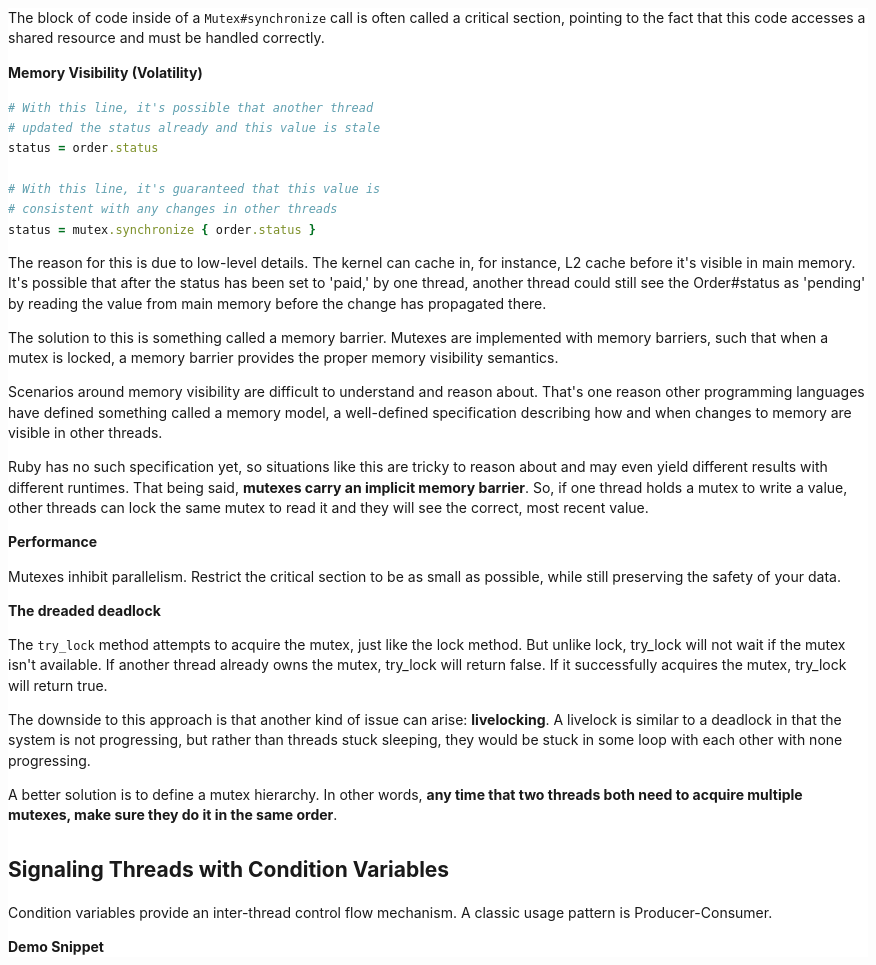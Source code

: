 The block of code inside of a `Mutex#synchronize` call is often called a critical section, pointing to the fact that this code accesses a shared resource and must be handled correctly.

**Memory Visibility (Volatility)**

```ruby
# With this line, it's possible that another thread
# updated the status already and this value is stale
status = order.status

# With this line, it's guaranteed that this value is
# consistent with any changes in other threads
status = mutex.synchronize { order.status }
```

The reason for this is due to low-level details. The kernel can cache in, for instance, L2 cache before it's visible in main memory. It's possible that after the status has been set to 'paid,' by one thread, another thread could still see the Order#status as 'pending' by reading the value from main memory before the change has propagated there.

The solution to this is something called a memory barrier. Mutexes are implemented with memory barriers, such that when a mutex is locked, a memory barrier provides the proper memory visibility semantics.

Scenarios around memory visibility are difficult to understand and reason about. That's one reason other programming languages have defined something called a memory model, a well-defined specification describing how and when changes to memory are visible in other threads.

Ruby has no such specification yet, so situations like this are tricky to reason about and may even yield different results with different runtimes. That being said, **mutexes carry an implicit memory barrier**. So, if one thread holds a mutex to write a value, other threads can lock the same mutex to read it and they will see the correct, most recent value.

**Performance**

Mutexes inhibit parallelism. Restrict the critical section to be as small as possible, while still preserving the safety of your data.

**The dreaded deadlock**

The `try_lock` method attempts to acquire the mutex, just like the lock method. But unlike lock, try_lock will not wait if the mutex isn't available. If another thread already owns the mutex, try_lock will return false. If it successfully acquires the mutex, try_lock will return true.

The downside to this approach is that another kind of issue can arise: **livelocking**. A livelock is similar to a deadlock in that the system is not progressing, but rather than threads stuck sleeping, they would be stuck in some loop with each other with none progressing.

A better solution is to define a mutex hierarchy. In other words, **any time that two threads both need to acquire multiple mutexes, make sure they do it in the same order**.

## Signaling Threads with Condition Variables

Condition variables provide an inter-thread control flow mechanism. A classic usage pattern is Producer-Consumer.

**Demo Snippet**
